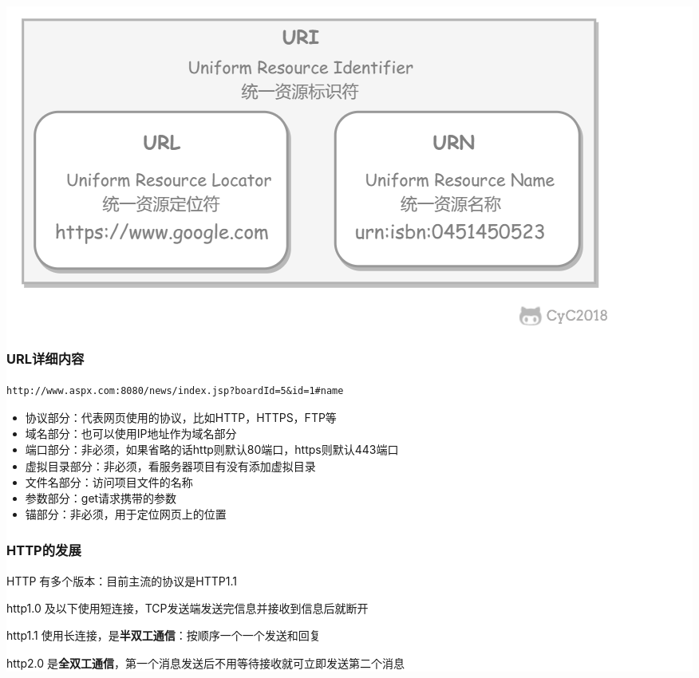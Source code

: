   ![](../img/url.png)



### URL详细内容

​     `http://www.aspx.com:8080/news/index.jsp?boardId=5&id=1#name`

- 协议部分：代表网页使用的协议，比如HTTP，HTTPS，FTP等
- 域名部分：也可以使用IP地址作为域名部分
- 端口部分：非必须，如果省略的话http则默认80端口，https则默认443端口
- 虚拟目录部分：非必须，看服务器项目有没有添加虚拟目录
- 文件名部分：访问项目文件的名称
- 参数部分：get请求携带的参数
- 锚部分：非必须，用于定位网页上的位置




### HTTP的发展

HTTP 有多个版本：目前主流的协议是HTTP1.1

http1.0 及以下使用短连接，TCP发送端发送完信息并接收到信息后就断开

http1.1 使用长连接，是**半双工通信**：按顺序一个一个发送和回复

http2.0 是**全双工通信**，第一个消息发送后不用等待接收就可立即发送第二个消息
